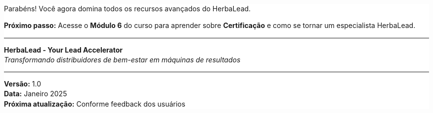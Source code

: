 Parabéns! Você agora domina todos os recursos avançados do HerbaLead.

**Próximo passo:** Acesse o **Módulo 6** do curso para aprender sobre **Certificação** e como se tornar um especialista HerbaLead.

---

**HerbaLead - Your Lead Accelerator**  
*Transformando distribuidores de bem-estar em máquinas de resultados*

---

**Versão:** 1.0  
**Data:** Janeiro 2025  
**Próxima atualização:** Conforme feedback dos usuários









